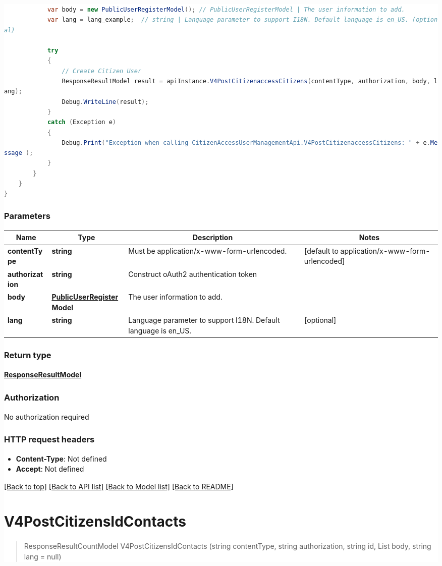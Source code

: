 ```csharp
            var body = new PublicUserRegisterModel(); // PublicUserRegisterModel | The user information to add.
            var lang = lang_example;  // string | Language parameter to support I18N. Default language is en_US. (optional) 

            try
            {
                // Create Citizen User
                ResponseResultModel result = apiInstance.V4PostCitizenaccessCitizens(contentType, authorization, body, lang);
                Debug.WriteLine(result);
            }
            catch (Exception e)
            {
                Debug.Print("Exception when calling CitizenAccessUserManagementApi.V4PostCitizenaccessCitizens: " + e.Message );
            }
        }
    }
}
```

### Parameters

Name | Type | Description  | Notes
------------- | ------------- | ------------- | -------------
 **contentType** | **string**| Must be application/x-www-form-urlencoded. | [default to application/x-www-form-urlencoded]
 **authorization** | **string**| Construct oAuth2 authentication token | 
 **body** | [**PublicUserRegisterModel**](PublicUserRegisterModel.md)| The user information to add. | 
 **lang** | **string**| Language parameter to support I18N. Default language is en_US. | [optional] 

### Return type

[**ResponseResultModel**](ResponseResultModel.md)

### Authorization

No authorization required

### HTTP request headers

 - **Content-Type**: Not defined
 - **Accept**: Not defined

[[Back to top]](#) [[Back to API list]](../README.md#documentation-for-api-endpoints) [[Back to Model list]](../README.md#documentation-for-models) [[Back to README]](../README.md)

<a name="v4postcitizensidcontacts"></a>
# **V4PostCitizensIdContacts**
> ResponseResultCountModel V4PostCitizensIdContacts (string contentType, string authorization, string id, List<string> body, string lang = null)
